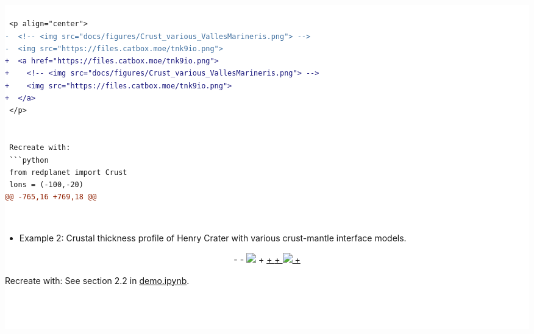 ```diff
 
 <p align="center">
-  <!-- <img src="docs/figures/Crust_various_VallesMarineris.png"> -->
-  <img src="https://files.catbox.moe/tnk9io.png">
+  <a href="https://files.catbox.moe/tnk9io.png">
+    <!-- <img src="docs/figures/Crust_various_VallesMarineris.png"> -->
+    <img src="https://files.catbox.moe/tnk9io.png">
+  </a>
 </p>
 
 
 Recreate with:
 ```python
 from redplanet import Crust
 lons = (-100,-20)
@@ -765,16 +769,18 @@
 ```
 
 &nbsp;
 
 - Example 2: Crustal thickness profile of Henry Crater with various crust-mantle interface models.
 
 <p align="center">
-  <!-- <img src="docs/figures/Crust_thick-profile_Henry.png"> -->
-  <img src="https://files.catbox.moe/nnnm3l.png">
+  <a href="https://files.catbox.moe/nnnm3l.png">
+    <!-- <img src="docs/figures/Crust_thick-profile_Henry.png"> -->
+    <img src="https://files.catbox.moe/nnnm3l.png">
+  </a>
 </p>
 
 
 Recreate with: See section 2.2 in [demo.ipynb](https://github.com/Humboldt-Penguin/redplanet/blob/main/docs/notebooks/demo/demo.ipynb).
 
 &nbsp;
```

